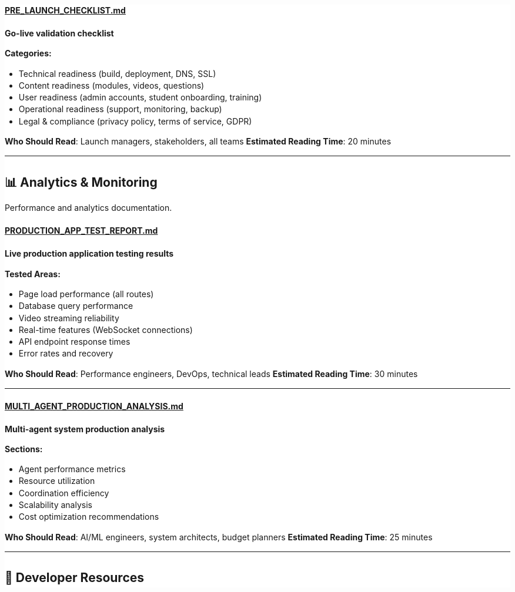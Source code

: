 
#### [PRE_LAUNCH_CHECKLIST.md](./PRE_LAUNCH_CHECKLIST.md)
**Go-live validation checklist**

**Categories:**
- Technical readiness (build, deployment, DNS, SSL)
- Content readiness (modules, videos, questions)
- User readiness (admin accounts, student onboarding, training)
- Operational readiness (support, monitoring, backup)
- Legal & compliance (privacy policy, terms of service, GDPR)

**Who Should Read**: Launch managers, stakeholders, all teams
**Estimated Reading Time**: 20 minutes

---

## 📊 Analytics & Monitoring

Performance and analytics documentation.

#### [PRODUCTION_APP_TEST_REPORT.md](./PRODUCTION_APP_TEST_REPORT.md)
**Live production application testing results**

**Tested Areas:**
- Page load performance (all routes)
- Database query performance
- Video streaming reliability
- Real-time features (WebSocket connections)
- API endpoint response times
- Error rates and recovery

**Who Should Read**: Performance engineers, DevOps, technical leads
**Estimated Reading Time**: 30 minutes

---

#### [MULTI_AGENT_PRODUCTION_ANALYSIS.md](./MULTI_AGENT_PRODUCTION_ANALYSIS.md)
**Multi-agent system production analysis**

**Sections:**
- Agent performance metrics
- Resource utilization
- Coordination efficiency
- Scalability analysis
- Cost optimization recommendations

**Who Should Read**: AI/ML engineers, system architects, budget planners
**Estimated Reading Time**: 25 minutes

---

## 🔧 Developer Resources
